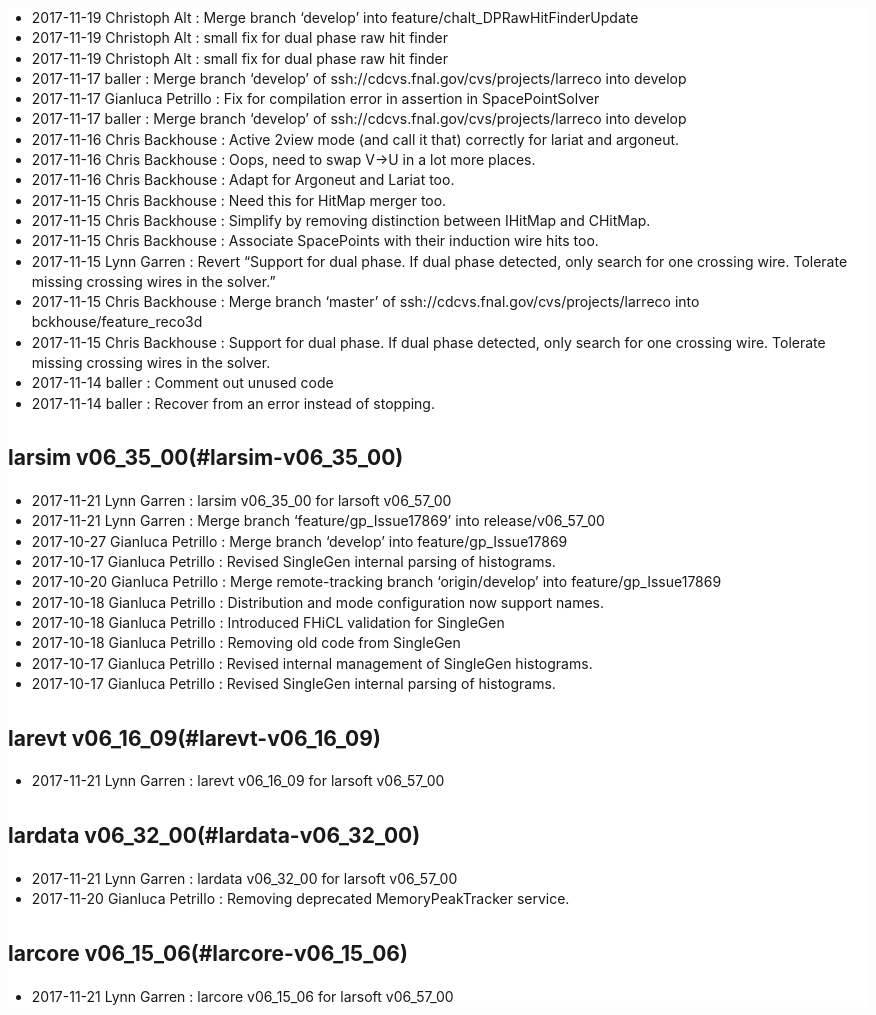 -   2017-11-19 Christoph Alt : Merge branch ‘develop’ into feature/chalt\_DPRawHitFinderUpdate
-   2017-11-19 Christoph Alt : small fix for dual phase raw hit finder
-   2017-11-19 Christoph Alt : small fix for dual phase raw hit finder
-   2017-11-17 baller : Merge branch ‘develop’ of ssh://cdcvs.fnal.gov/cvs/projects/larreco into develop
-   2017-11-17 Gianluca Petrillo : Fix for compilation error in assertion in SpacePointSolver
-   2017-11-17 baller : Merge branch ‘develop’ of ssh://cdcvs.fnal.gov/cvs/projects/larreco into develop
-   2017-11-16 Chris Backhouse : Active 2view mode (and call it that) correctly for lariat and argoneut.
-   2017-11-16 Chris Backhouse : Oops, need to swap V-\>U in a lot more places.
-   2017-11-16 Chris Backhouse : Adapt for Argoneut and Lariat too.
-   2017-11-15 Chris Backhouse : Need this for HitMap merger too.
-   2017-11-15 Chris Backhouse : Simplify by removing distinction between IHitMap and CHitMap.
-   2017-11-15 Chris Backhouse : Associate SpacePoints with their induction wire hits too.
-   2017-11-15 Lynn Garren : Revert “Support for dual phase. If dual phase detected, only search for one crossing wire. Tolerate missing crossing wires in the solver.”
-   2017-11-15 Chris Backhouse : Merge branch ‘master’ of ssh://cdcvs.fnal.gov/cvs/projects/larreco into bckhouse/feature\_reco3d
-   2017-11-15 Chris Backhouse : Support for dual phase. If dual phase detected, only search for one crossing wire. Tolerate missing crossing wires in the solver.
-   2017-11-14 baller : Comment out unused code
-   2017-11-14 baller : Recover from an error instead of stopping.

larsim v06\_35\_00(#larsim-v06_35_00)
----------------------------------------

-   2017-11-21 Lynn Garren : larsim v06\_35\_00 for larsoft v06\_57\_00
-   2017-11-21 Lynn Garren : Merge branch ‘feature/gp\_Issue17869’ into release/v06\_57\_00
-   2017-10-27 Gianluca Petrillo : Merge branch ‘develop’ into feature/gp\_Issue17869
-   2017-10-17 Gianluca Petrillo : Revised SingleGen internal parsing of histograms.
-   2017-10-20 Gianluca Petrillo : Merge remote-tracking branch ‘origin/develop’ into feature/gp\_Issue17869
-   2017-10-18 Gianluca Petrillo : Distribution and mode configuration now support names.
-   2017-10-18 Gianluca Petrillo : Introduced FHiCL validation for SingleGen
-   2017-10-18 Gianluca Petrillo : Removing old code from SingleGen
-   2017-10-17 Gianluca Petrillo : Revised internal management of SingleGen histograms.
-   2017-10-17 Gianluca Petrillo : Revised SingleGen internal parsing of histograms.

larevt v06\_16\_09(#larevt-v06_16_09)
----------------------------------------

-   2017-11-21 Lynn Garren : larevt v06\_16\_09 for larsoft v06\_57\_00

lardata v06\_32\_00(#lardata-v06_32_00)
------------------------------------------

-   2017-11-21 Lynn Garren : lardata v06\_32\_00 for larsoft v06\_57\_00
-   2017-11-20 Gianluca Petrillo : Removing deprecated MemoryPeakTracker service.

larcore v06\_15\_06(#larcore-v06_15_06)
------------------------------------------

-   2017-11-21 Lynn Garren : larcore v06\_15\_06 for larsoft v06\_57\_00
